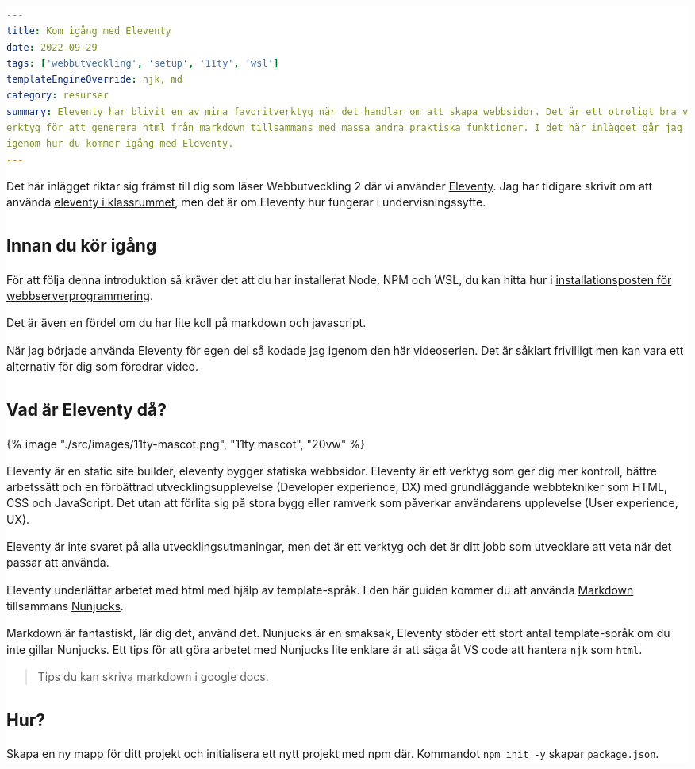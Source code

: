 ```yaml
---
title: Kom igång med Eleventy
date: 2022-09-29
tags: ['webbutveckling', 'setup', '11ty', 'wsl']
templateEngineOverride: njk, md
category: resurser
summary: Eleventy har blivit en av mina favoritverktyg när det handlar om att skapa webbsidor. Det är ett otroligt bra verktyg för att generera html från markdown tillsammans med massa andra praktiska funktioner. I det här inlägget går jag igenom hur du kommer igång med Eleventy.
---
```


Det här inlägget riktar sig främst till dig som läser Webbutveckling 2 där vi använder [Eleventy](https://11ty.dev). Jag har tidigare skrivit om att använda [eleventy i klassrummet](/posts/arbeta-med-eleventy-i-klassrummet/), men det är om Eleventy hur fungerar i undervisningssyfte.

## Innan du kör igång

För att följa denna introduktion så kräver det att du har installerat Node, NPM och WSL, du kan hitta hur i [installationsposten för webbserverprogrammering](/posts/webbserver-programmering/).

Det är även en fördel om du har lite koll på markdown och javascript.

När jag började använda Eleventy för egen del så kodade jag igenom den här [videoserien](https://egghead.io/courses/build-an-eleventy-11ty-site-from-scratch-bfd3). Det är såklart frivilligt men kan vara ett alternativ för dig som föredrar video.

## Vad är Eleventy då?

{% image "./src/images/11ty-mascot.png", "11ty mascot", "20vw" %} 

Eleventy är en static site builder, eleventy bygger statiska webbsidor. Eleventy är ett verktyg som ger dig mer kontroll, bättre arbetssätt och en förbättrad utvecklingsupplevelse (Developer experience, DX) med grundläggande webbtekniker som HTML, CSS och JavaScript. Det utan att förlita sig på stora bygg eller ramverk som påverkar användarens upplevelse (User experience, UX).

Eleventy är inte svaret på alla utvecklingsutmaningar, men det är ett verktyg och det är ditt jobb som utvecklare att veta när det passar att använda.

Eleventy underlättar arbetet med html med hjälp av template-språk. I den här guiden kommer du att använda [Markdown](https://www.markdownguide.org/) tillsammans [Nunjucks](https://mozilla.github.io/nunjucks/).

Markdown är fantastiskt, lär dig det, använd det. Nunjucks är en smaksak, Eleventy stöder ett stort antal template-språk om du inte gillar Nunjucks. Ett tips för att göra arbetet med Nunjucks lite enklare är att säga åt VS code att hantera ```njk``` som ```html```.

>Tips du kan skriva markdown i google docs.

## Hur?

Skapa en ny mapp för ditt projekt och initialisera ett nytt projekt med npm där. Kommandot ```npm init -y``` skapar ```package.json```.
